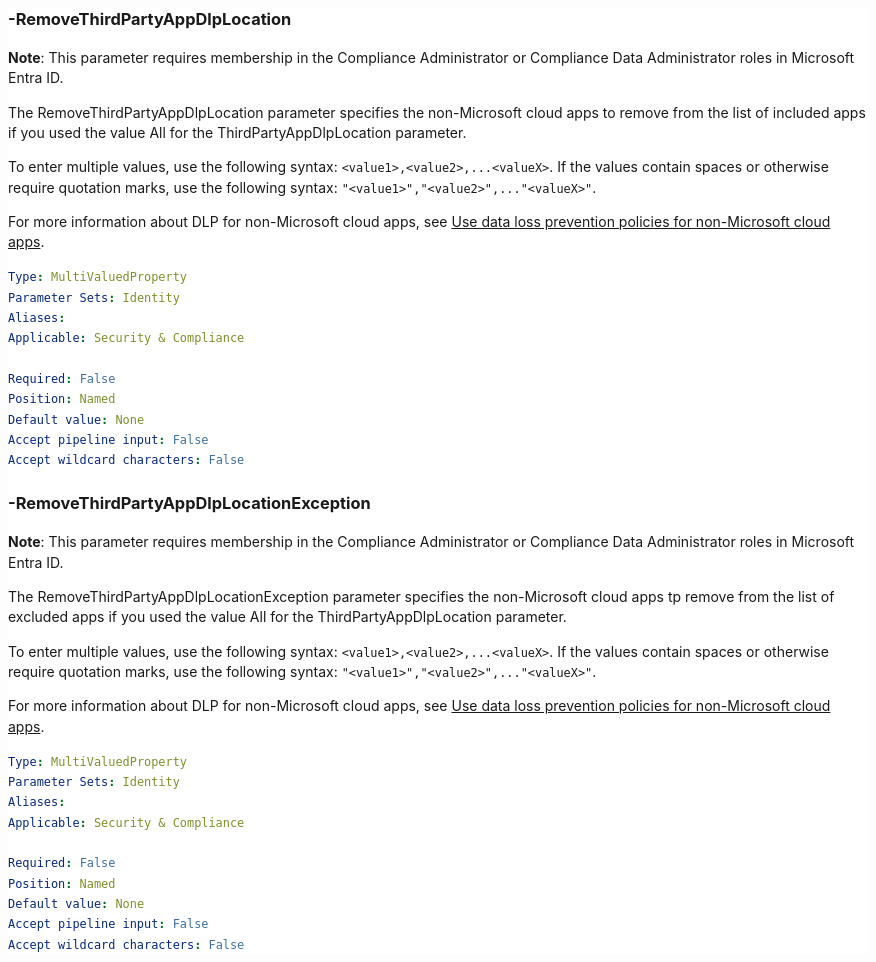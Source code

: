 ### -RemoveThirdPartyAppDlpLocation
**Note**: This parameter requires membership in the Compliance Administrator or Compliance Data Administrator roles in Microsoft Entra ID.

The RemoveThirdPartyAppDlpLocation parameter specifies the non-Microsoft cloud apps to remove from the list of included apps if you used the value All for the ThirdPartyAppDlpLocation parameter.

To enter multiple values, use the following syntax: `<value1>,<value2>,...<valueX>`. If the values contain spaces or otherwise require quotation marks, use the following syntax: `"<value1>","<value2>",..."<valueX>"`.

For more information about DLP for non-Microsoft cloud apps, see [Use data loss prevention policies for non-Microsoft cloud apps](https://learn.microsoft.com/purview/dlp-use-policies-non-microsoft-cloud-apps).

```yaml
Type: MultiValuedProperty
Parameter Sets: Identity
Aliases:
Applicable: Security & Compliance

Required: False
Position: Named
Default value: None
Accept pipeline input: False
Accept wildcard characters: False
```

### -RemoveThirdPartyAppDlpLocationException
**Note**: This parameter requires membership in the Compliance Administrator or Compliance Data Administrator roles in Microsoft Entra ID.

The RemoveThirdPartyAppDlpLocationException parameter specifies the non-Microsoft cloud apps tp remove from the list of excluded apps if you used the value All for the ThirdPartyAppDlpLocation parameter.

To enter multiple values, use the following syntax: `<value1>,<value2>,...<valueX>`. If the values contain spaces or otherwise require quotation marks, use the following syntax: `"<value1>","<value2>",..."<valueX>"`.

For more information about DLP for non-Microsoft cloud apps, see [Use data loss prevention policies for non-Microsoft cloud apps](https://learn.microsoft.com/purview/dlp-use-policies-non-microsoft-cloud-apps).

```yaml
Type: MultiValuedProperty
Parameter Sets: Identity
Aliases:
Applicable: Security & Compliance

Required: False
Position: Named
Default value: None
Accept pipeline input: False
Accept wildcard characters: False
```
